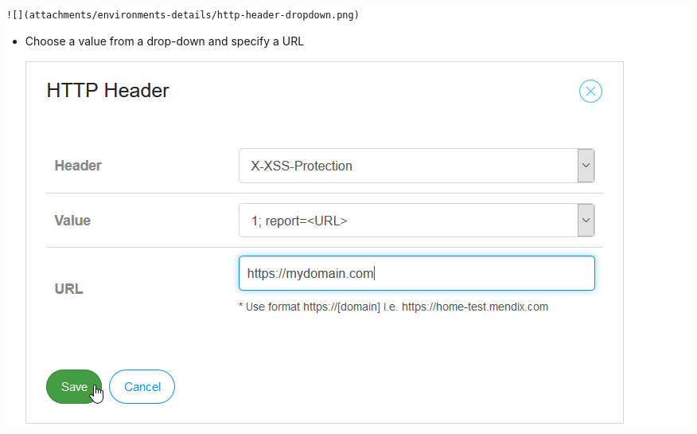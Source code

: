     ![](attachments/environments-details/http-header-dropdown.png)

*  Choose a value from a drop-down and specify a URL

    ![](attachments/environments-details/http-header-url.png)

